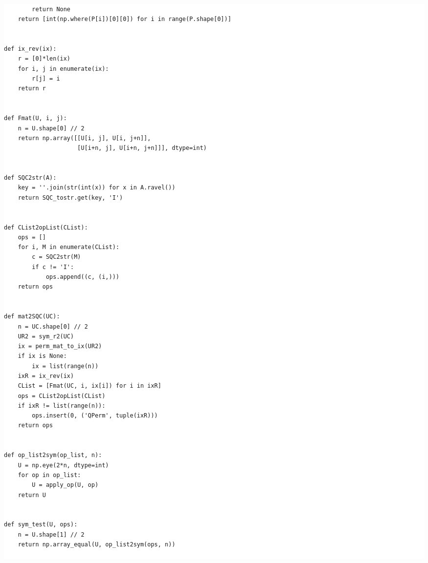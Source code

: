 ```
        return None
    return [int(np.where(P[i])[0][0]) for i in range(P.shape[0])]


def ix_rev(ix):
    r = [0]*len(ix)
    for i, j in enumerate(ix):
        r[j] = i
    return r


def Fmat(U, i, j):
    n = U.shape[0] // 2
    return np.array([[U[i, j], U[i, j+n]],
                     [U[i+n, j], U[i+n, j+n]]], dtype=int)


def SQC2str(A):
    key = ''.join(str(int(x)) for x in A.ravel())
    return SQC_tostr.get(key, 'I')


def CList2opList(CList):
    ops = []
    for i, M in enumerate(CList):
        c = SQC2str(M)
        if c != 'I':
            ops.append((c, (i,)))
    return ops


def mat2SQC(UC):
    n = UC.shape[0] // 2
    UR2 = sym_r2(UC)
    ix = perm_mat_to_ix(UR2)
    if ix is None:
        ix = list(range(n))
    ixR = ix_rev(ix)
    CList = [Fmat(UC, i, ix[i]) for i in ixR]
    ops = CList2opList(CList)
    if ixR != list(range(n)):
        ops.insert(0, ('QPerm', tuple(ixR)))
    return ops


def op_list2sym(op_list, n):
    U = np.eye(2*n, dtype=int)
    for op in op_list:
        U = apply_op(U, op)
    return U


def sym_test(U, ops):
    n = U.shape[1] // 2
    return np.array_equal(U, op_list2sym(ops, n))


```
